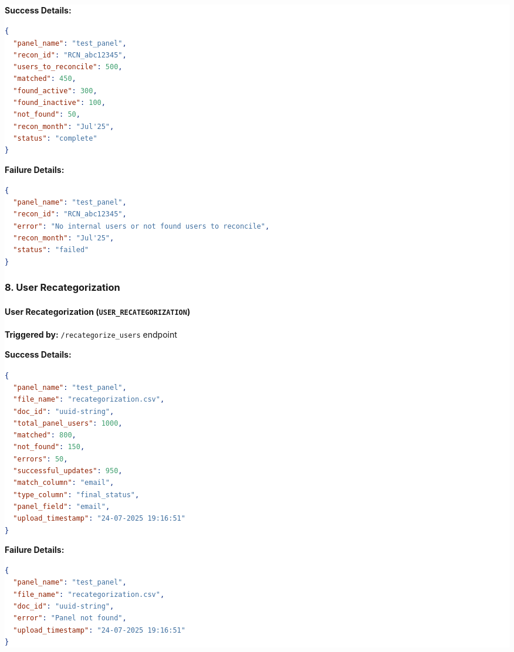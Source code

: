 **Success Details:**
```json
{
  "panel_name": "test_panel",
  "recon_id": "RCN_abc12345",
  "users_to_reconcile": 500,
  "matched": 450,
  "found_active": 300,
  "found_inactive": 100,
  "not_found": 50,
  "recon_month": "Jul'25",
  "status": "complete"
}
```

**Failure Details:**
```json
{
  "panel_name": "test_panel",
  "recon_id": "RCN_abc12345",
  "error": "No internal users or not found users to reconcile",
  "recon_month": "Jul'25",
  "status": "failed"
}
```

### 8. User Recategorization

#### User Recategorization (`USER_RECATEGORIZATION`)
**Triggered by:** `/recategorize_users` endpoint

**Success Details:**
```json
{
  "panel_name": "test_panel",
  "file_name": "recategorization.csv",
  "doc_id": "uuid-string",
  "total_panel_users": 1000,
  "matched": 800,
  "not_found": 150,
  "errors": 50,
  "successful_updates": 950,
  "match_column": "email",
  "type_column": "final_status",
  "panel_field": "email",
  "upload_timestamp": "24-07-2025 19:16:51"
}
```

**Failure Details:**
```json
{
  "panel_name": "test_panel",
  "file_name": "recategorization.csv",
  "doc_id": "uuid-string",
  "error": "Panel not found",
  "upload_timestamp": "24-07-2025 19:16:51"
}
```

